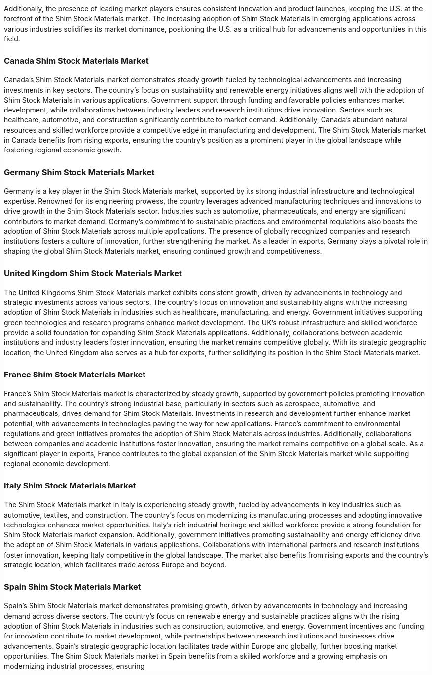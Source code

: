Additionally, the presence of leading market players ensures consistent innovation and product launches, keeping the U.S. at the forefront of the Shim Stock Materials market. The increasing adoption of Shim Stock Materials in emerging applications across various industries solidifies its market dominance, positioning the U.S. as a critical hub for advancements and opportunities in this field.</p><h3>Canada Shim Stock Materials Market</h3><p>Canada&rsquo;s Shim Stock Materials market demonstrates steady growth fueled by technological advancements and increasing investments in key sectors. The country&rsquo;s focus on sustainability and renewable energy initiatives aligns well with the adoption of Shim Stock Materials in various applications. Government support through funding and favorable policies enhances market development, while collaborations between industry leaders and research institutions drive innovation. Sectors such as healthcare, automotive, and construction significantly contribute to market demand. Additionally, Canada&rsquo;s abundant natural resources and skilled workforce provide a competitive edge in manufacturing and development. The Shim Stock Materials market in Canada benefits from rising exports, ensuring the country&rsquo;s position as a prominent player in the global landscape while fostering regional economic growth.</p><h3>Germany Shim Stock Materials Market</h3><p>Germany is a key player in the Shim Stock Materials market, supported by its strong industrial infrastructure and technological expertise. Renowned for its engineering prowess, the country leverages advanced manufacturing techniques and innovations to drive growth in the Shim Stock Materials sector. Industries such as automotive, pharmaceuticals, and energy are significant contributors to market demand. Germany&rsquo;s commitment to sustainable practices and environmental regulations also boosts the adoption of Shim Stock Materials across multiple applications. The presence of globally recognized companies and research institutions fosters a culture of innovation, further strengthening the market. As a leader in exports, Germany plays a pivotal role in shaping the global Shim Stock Materials market, ensuring continued growth and competitiveness.</p><h3>United Kingdom Shim Stock Materials Market</h3><p>The United Kingdom&rsquo;s Shim Stock Materials market exhibits consistent growth, driven by advancements in technology and strategic investments across various sectors. The country&rsquo;s focus on innovation and sustainability aligns with the increasing adoption of Shim Stock Materials in industries such as healthcare, manufacturing, and energy. Government initiatives supporting green technologies and research programs enhance market development. The UK&rsquo;s robust infrastructure and skilled workforce provide a solid foundation for expanding Shim Stock Materials applications. Additionally, collaborations between academic institutions and industry leaders foster innovation, ensuring the market remains competitive globally. With its strategic geographic location, the United Kingdom also serves as a hub for exports, further solidifying its position in the Shim Stock Materials market.</p><h3>France Shim Stock Materials Market</h3><p>France&rsquo;s Shim Stock Materials market is characterized by steady growth, supported by government policies promoting innovation and sustainability. The country&rsquo;s strong industrial base, particularly in sectors such as aerospace, automotive, and pharmaceuticals, drives demand for Shim Stock Materials. Investments in research and development further enhance market potential, with advancements in technologies paving the way for new applications. France&rsquo;s commitment to environmental regulations and green initiatives promotes the adoption of Shim Stock Materials across industries. Additionally, collaborations between companies and academic institutions foster innovation, ensuring the market remains competitive on a global scale. As a significant player in exports, France contributes to the global expansion of the Shim Stock Materials market while supporting regional economic development.</p><h3>Italy Shim Stock Materials Market</h3><p>The Shim Stock Materials market in Italy is experiencing steady growth, fueled by advancements in key industries such as automotive, textiles, and construction. The country&rsquo;s focus on modernizing its manufacturing processes and adopting innovative technologies enhances market opportunities. Italy&rsquo;s rich industrial heritage and skilled workforce provide a strong foundation for Shim Stock Materials market expansion. Additionally, government initiatives promoting sustainability and energy efficiency drive the adoption of Shim Stock Materials in various applications. Collaborations with international partners and research institutions foster innovation, keeping Italy competitive in the global landscape. The market also benefits from rising exports and the country&rsquo;s strategic location, which facilitates trade across Europe and beyond.</p><h3>Spain Shim Stock Materials Market</h3><p>Spain&rsquo;s Shim Stock Materials market demonstrates promising growth, driven by advancements in technology and increasing demand across diverse sectors. The country&rsquo;s focus on renewable energy and sustainable practices aligns with the rising adoption of Shim Stock Materials in industries such as construction, automotive, and energy. Government incentives and funding for innovation contribute to market development, while partnerships between research institutions and businesses drive advancements. Spain&rsquo;s strategic geographic location facilitates trade within Europe and globally, further boosting market opportunities. The Shim Stock Materials market in Spain benefits from a skilled workforce and a growing emphasis on modernizing industrial processes, ensuring